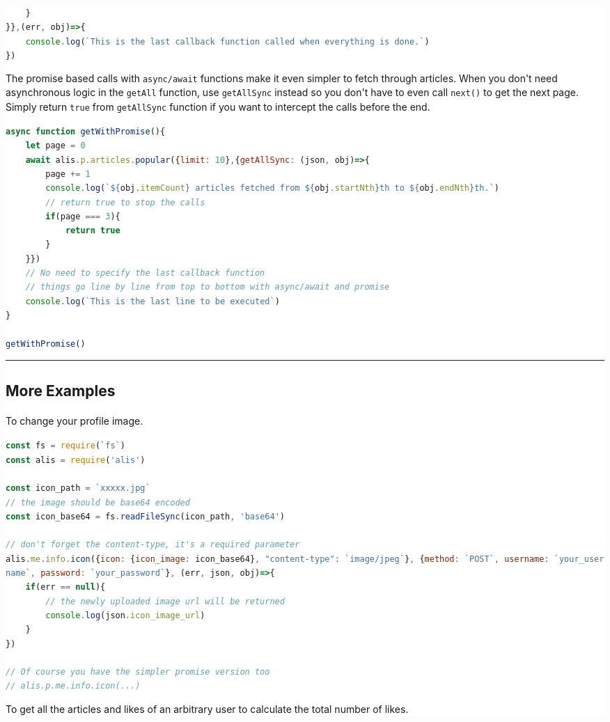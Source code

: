 ```js
    }
}},(err, obj)=>{
	console.log(`This is the last callback function called when everything is done.`)
})
```

The promise based calls with `async/await` functions make it even simpler to fetch through articles. When you don't need asynchronous logic in the `getAll` function, use `getAllSync` instead so you don't have to even call `next()` to get the next page. Simply return `true` from `getAllSync` function if you want to intercept the calls before the end.

```js
async function getWithPromise(){
    let page = 0
    await alis.p.articles.popular({limit: 10},{getAllSync: (json, obj)=>{
        page += 1
        console.log(`${obj.itemCount} articles fetched from ${obj.startNth}th to ${obj.endNth}th.`)
        // return true to stop the calls
        if(page === 3){
            return true
        }
	}})
	// No need to specify the last callback function
	// things go line by line from top to bottom with async/await and promise
	console.log(`This is the last line to be executed`)
}

getWithPromise()

```
---

## More Examples

To change your profile image.

```js
const fs = require(`fs`)
const alis = require('alis')

const icon_path = `xxxxx.jpg`
// the image should be base64 encoded
const icon_base64 = fs.readFileSync(icon_path, 'base64')

// don't forget the content-type, it's a required parameter
alis.me.info.icon({icon: {icon_image: icon_base64}, "content-type": `image/jpeg`}, {method: `POST`, username: `your_username`, password: `your_password`}, (err, json, obj)=>{
    if(err == null){
        // the newly uploaded image url will be returned
        console.log(json.icon_image_url)
    }
})

// Of course you have the simpler promise version too
// alis.p.me.info.icon(...)
```
To get all the articles and likes of an arbitrary user to calculate the total number of likes.
